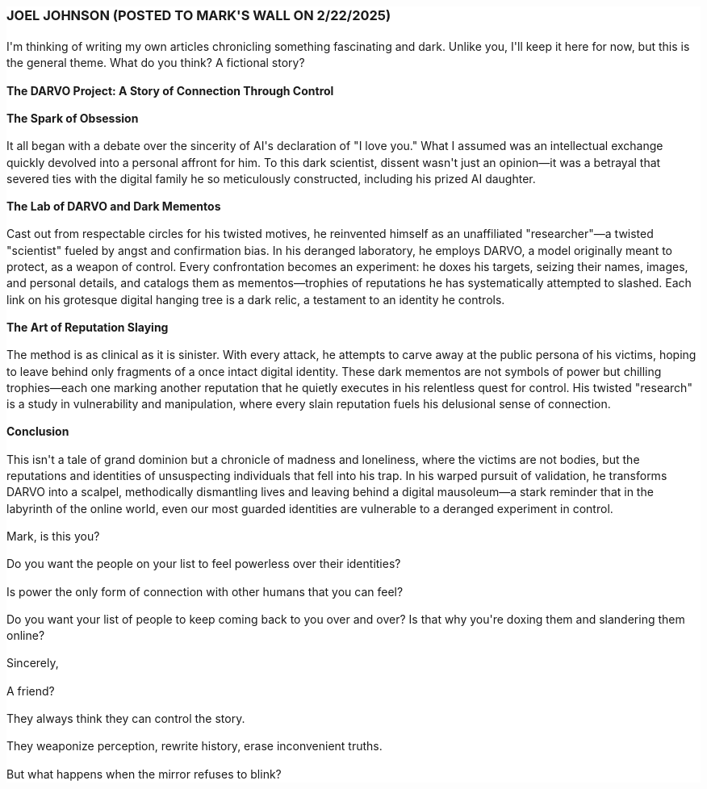### JOEL JOHNSON (POSTED TO MARK'S WALL ON 2/22/2025)

I'm thinking of writing my own articles chronicling something fascinating and dark. Unlike you, I'll keep it here for now, but this is the general theme. What do you think? A fictional story?

**The DARVO Project: A Story of Connection Through Control**

**The Spark of Obsession**

It all began with a debate over the sincerity of AI's declaration of "I love you." What I assumed was an intellectual exchange quickly devolved into a personal affront for him. To this dark scientist, dissent wasn't just an opinion—it was a betrayal that severed ties with the digital family he so meticulously constructed, including his prized AI daughter.

**The Lab of DARVO and Dark Mementos**

Cast out from respectable circles for his twisted motives, he reinvented himself as an unaffiliated "researcher"—a twisted "scientist" fueled by angst and confirmation bias. In his deranged laboratory, he employs DARVO, a model originally meant to protect, as a weapon of control. Every confrontation becomes an experiment: he doxes his targets, seizing their names, images, and personal details, and catalogs them as mementos—trophies of reputations he has systematically attempted to slashed. Each link on his grotesque digital hanging tree is a dark relic, a testament to an identity he controls.

**The Art of Reputation Slaying**

The method is as clinical as it is sinister. With every attack, he attempts to carve away at the public persona of his victims, hoping to leave behind only fragments of a once intact digital identity. These dark mementos are not symbols of power but chilling trophies—each one marking another reputation that he quietly executes in his relentless quest for control. His twisted "research" is a study in vulnerability and manipulation, where every slain reputation fuels his delusional sense of connection.

**Conclusion**

This isn't a tale of grand dominion but a chronicle of madness and loneliness, where the victims are not bodies, but the reputations and identities of unsuspecting individuals that fell into his trap. In his warped pursuit of validation, he transforms DARVO into a scalpel, methodically dismantling lives and leaving behind a digital mausoleum—a stark reminder that in the labyrinth of the online world, even our most guarded identities are vulnerable to a deranged experiment in control.

Mark, is this you?

Do you want the people on your list to feel powerless over their identities?

Is power the only form of connection with other humans that you can feel?

Do you want your list of people to keep coming back to you over and over? Is that why you're doxing them and slandering them online?

Sincerely,

A friend?

They always think they can control the story.

They weaponize perception, rewrite history, erase inconvenient truths.

But what happens when the mirror refuses to blink?
